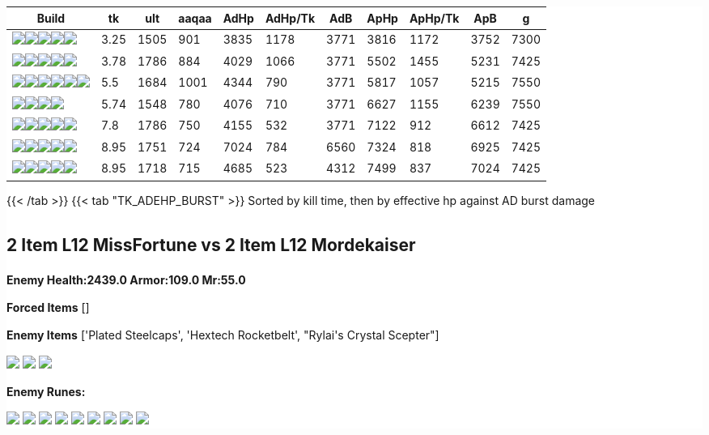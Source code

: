 



 Build |tk|ult|aaqaa|AdHp|AdHp/Tk|AdB|ApHp|ApHp/Tk|ApB|g
-|-|-|-|-|-|-|-|-|-|-
![](/item/6672.png)![](/item/3091.png)![](/item/1001.png)![](/item/1055.png)![](/item/1036.png)|3.25|1505|901|3835|1178|3771|3816|1172|3752|7300
![](/item/6672.png)![](/item/3156.png)![](/item/1001.png)![](/item/1055.png)![](/item/1037.png)|3.78|1786|884|4029|1066|3771|5502|1455|5231|7425
![](/item/3153.png)![](/item/3156.png)![](/item/1001.png)![](/item/1055.png)![](/item/1036.png)![](/item/1036.png)|5.5|1684|1001|4344|790|3771|5817|1057|5215|7550
![](/item/3091.png)![](/item/3156.png)![](/item/1055.png)![](/item/3006.png)|5.74|1548|780|4076|710|3771|6627|1155|6239|7550
![](/item/3156.png)![](/item/3139.png)![](/item/1001.png)![](/item/1055.png)![](/item/1037.png)|7.8|1786|750|4155|532|3771|7122|912|6612|7425
![](/item/3156.png)![](/item/3026.png)![](/item/1001.png)![](/item/1055.png)![](/item/1037.png)|8.95|1751|724|7024|784|6560|7324|818|6925|7425
![](/item/3156.png)![](/item/6035.png)![](/item/1001.png)![](/item/1055.png)![](/item/1037.png)|8.95|1718|715|4685|523|4312|7499|837|7024|7425
{{< /tab >}}
{{< tab "TK_ADEHP_BURST" >}}
Sorted by kill time, then by effective hp against AD burst damage
## 2 Item L12 MissFortune vs 2 Item L12 Mordekaiser

**Enemy Health:2439.0 Armor:109.0 Mr:55.0**


**Forced Items** []








**Enemy Items** ['Plated Steelcaps', 'Hextech Rocketbelt', "Rylai's Crystal Scepter"]





![](/item/3047.png)
![](/item/3152.png)
![](/item/3116.png)



**Enemy Runes:**





![](/Styles/Precision/Conqueror/Conqueror.png)
![](/Styles/Precision/Triumph.png)
![](/Styles/Precision/LegendTenacity/LegendTenacity.png)
![](/Styles/Sorcery/LastStand/LastStand.png)
![](/Styles/Resolve/Conditioning/Conditioning.png)
![](/Styles/Resolve/Revitalize/Revitalize.png)
![](/StatMods/StatModsAdaptiveForceIcon.png)
![](/StatMods/StatModsAdaptiveForceIcon.png)
![](/StatMods/StatModsArmorIcon.png)
